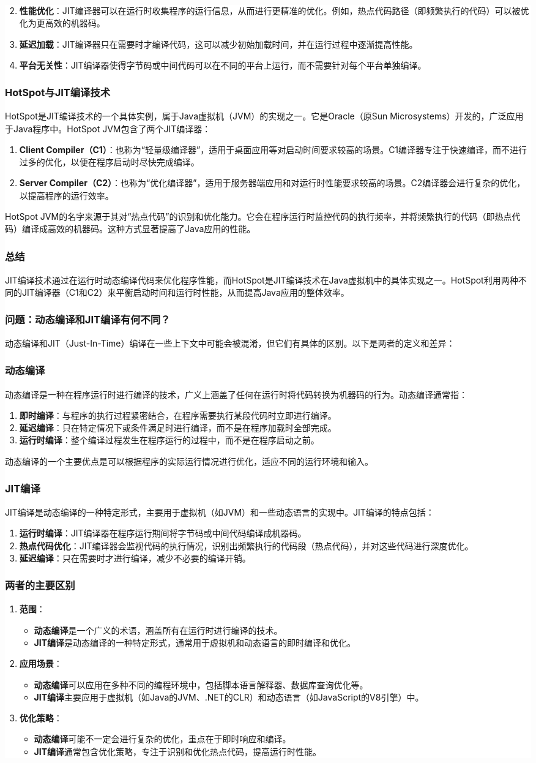 2. **性能优化**：JIT编译器可以在运行时收集程序的运行信息，从而进行更精准的优化。例如，热点代码路径（即频繁执行的代码）可以被优化为更高效的机器码。

3. **延迟加载**：JIT编译器只在需要时才编译代码，这可以减少初始加载时间，并在运行过程中逐渐提高性能。

4. **平台无关性**：JIT编译器使得字节码或中间代码可以在不同的平台上运行，而不需要针对每个平台单独编译。

### HotSpot与JIT编译技术

HotSpot是JIT编译技术的一个具体实例，属于Java虚拟机（JVM）的实现之一。它是Oracle（原Sun Microsystems）开发的，广泛应用于Java程序中。HotSpot JVM包含了两个JIT编译器：

1. **Client Compiler（C1）**：也称为“轻量级编译器”，适用于桌面应用等对启动时间要求较高的场景。C1编译器专注于快速编译，而不进行过多的优化，以便在程序启动时尽快完成编译。

2. **Server Compiler（C2）**：也称为“优化编译器”，适用于服务器端应用和对运行时性能要求较高的场景。C2编译器会进行复杂的优化，以提高程序的运行效率。

HotSpot JVM的名字来源于其对“热点代码”的识别和优化能力。它会在程序运行时监控代码的执行频率，并将频繁执行的代码（即热点代码）编译成高效的机器码。这种方式显著提高了Java应用的性能。

### 总结

JIT编译技术通过在运行时动态编译代码来优化程序性能，而HotSpot是JIT编译技术在Java虚拟机中的具体实现之一。HotSpot利用两种不同的JIT编译器（C1和C2）来平衡启动时间和运行时性能，从而提高Java应用的整体效率。

### 问题：动态编译和JIT编译有何不同？
动态编译和JIT（Just-In-Time）编译在一些上下文中可能会被混淆，但它们有具体的区别。以下是两者的定义和差异：

### 动态编译

动态编译是一种在程序运行时进行编译的技术，广义上涵盖了任何在运行时将代码转换为机器码的行为。动态编译通常指：

1. **即时编译**：与程序的执行过程紧密结合，在程序需要执行某段代码时立即进行编译。
2. **延迟编译**：只在特定情况下或条件满足时进行编译，而不是在程序加载时全部完成。
3. **运行时编译**：整个编译过程发生在程序运行的过程中，而不是在程序启动之前。

动态编译的一个主要优点是可以根据程序的实际运行情况进行优化，适应不同的运行环境和输入。

### JIT编译

JIT编译是动态编译的一种特定形式，主要用于虚拟机（如JVM）和一些动态语言的实现中。JIT编译的特点包括：

1. **运行时编译**：JIT编译器在程序运行期间将字节码或中间代码编译成机器码。
2. **热点代码优化**：JIT编译器会监视代码的执行情况，识别出频繁执行的代码段（热点代码），并对这些代码进行深度优化。
3. **延迟编译**：只在需要时才进行编译，减少不必要的编译开销。

### 两者的主要区别

1. **范围**：
   - **动态编译**是一个广义的术语，涵盖所有在运行时进行编译的技术。
   - **JIT编译**是动态编译的一种特定形式，通常用于虚拟机和动态语言的即时编译和优化。

2. **应用场景**：
   - **动态编译**可以应用在多种不同的编程环境中，包括脚本语言解释器、数据库查询优化等。
   - **JIT编译**主要应用于虚拟机（如Java的JVM、.NET的CLR）和动态语言（如JavaScript的V8引擎）中。

3. **优化策略**：
   - **动态编译**可能不一定会进行复杂的优化，重点在于即时响应和编译。
   - **JIT编译**通常包含优化策略，专注于识别和优化热点代码，提高运行时性能。
